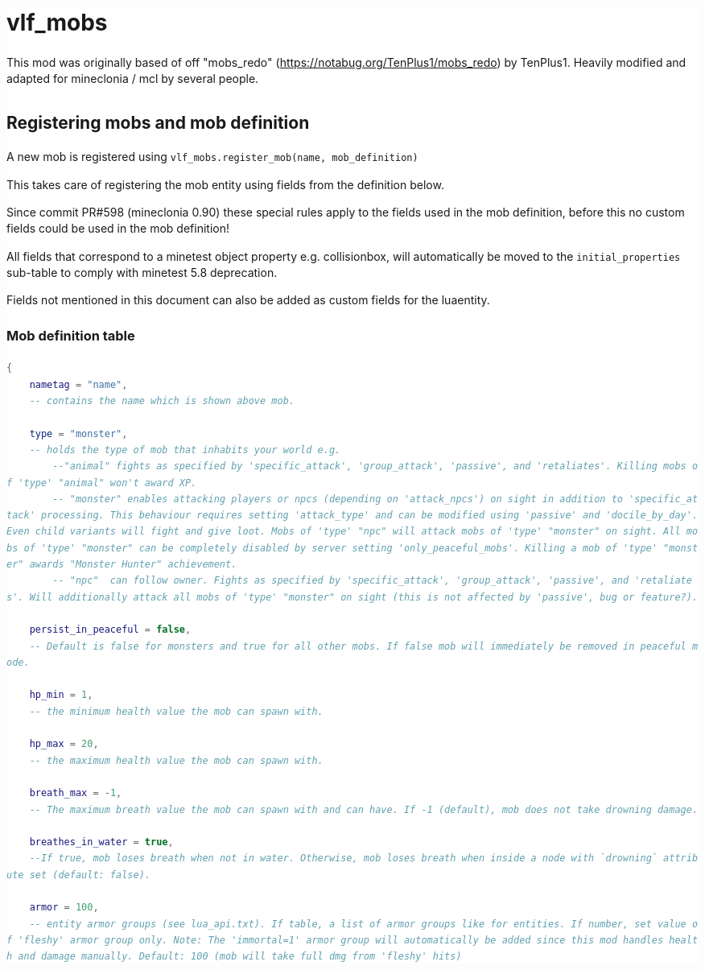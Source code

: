 # vlf_mobs
This mod was originally based of off "mobs_redo" (https://notabug.org/TenPlus1/mobs_redo) by TenPlus1.
Heavily modified and adapted for mineclonia / mcl by several people.

## Registering mobs and mob definition

A new mob is registered using
`vlf_mobs.register_mob(name, mob_definition)`

This takes care of registering the mob entity using fields from the definition below.

Since commit PR#598 (mineclonia 0.90) these special rules apply to the fields used in the mob definition, before this no custom fields could be used in the mob definition!

All fields that correspond to a minetest object property e.g. collisionbox, will automatically be moved to the `initial_properties` sub-table to comply with minetest 5.8 deprecation.

Fields not mentioned in this document can also be added as custom fields for the luaentity.


### Mob definition table
```lua
{
	nametag = "name",
	-- contains the name which is shown above mob.

	type = "monster",
	-- holds the type of mob that inhabits your world e.g.
		--"animal" fights as specified by 'specific_attack', 'group_attack', 'passive', and 'retaliates'. Killing mobs of 'type' "animal" won't award XP.
		-- "monster" enables attacking players or npcs (depending on 'attack_npcs') on sight in addition to 'specific_attack' processing. This behaviour requires setting 'attack_type' and can be modified using 'passive' and 'docile_by_day'. Even child variants will fight and give loot. Mobs of 'type' "npc" will attack mobs of 'type' "monster" on sight. All mobs of 'type' "monster" can be completely disabled by server setting 'only_peaceful_mobs'. Killing a mob of 'type' "monster" awards "Monster Hunter" achievement.
		-- "npc"  can follow owner. Fights as specified by 'specific_attack', 'group_attack', 'passive', and 'retaliates'. Will additionally attack all mobs of 'type' "monster" on sight (this is not affected by 'passive', bug or feature?).

	persist_in_peaceful = false,
	-- Default is false for monsters and true for all other mobs. If false mob will immediately be removed in peaceful mode.

	hp_min = 1,
	-- the minimum health value the mob can spawn with.

	hp_max = 20,
	-- the maximum health value the mob can spawn with.

	breath_max = -1,
	-- The maximum breath value the mob can spawn with and can have. If -1 (default), mob does not take drowning damage.

	breathes_in_water = true,
	--If true, mob loses breath when not in water. Otherwise, mob loses breath when inside a node with `drowning` attribute set (default: false).

	armor = 100,
	-- entity armor groups (see lua_api.txt). If table, a list of armor groups like for entities. If number, set value of 'fleshy' armor group only. Note: The 'immortal=1' armor group will automatically be added since this mod handles health and damage manually. Default: 100 (mob will take full dmg from 'fleshy' hits)
```